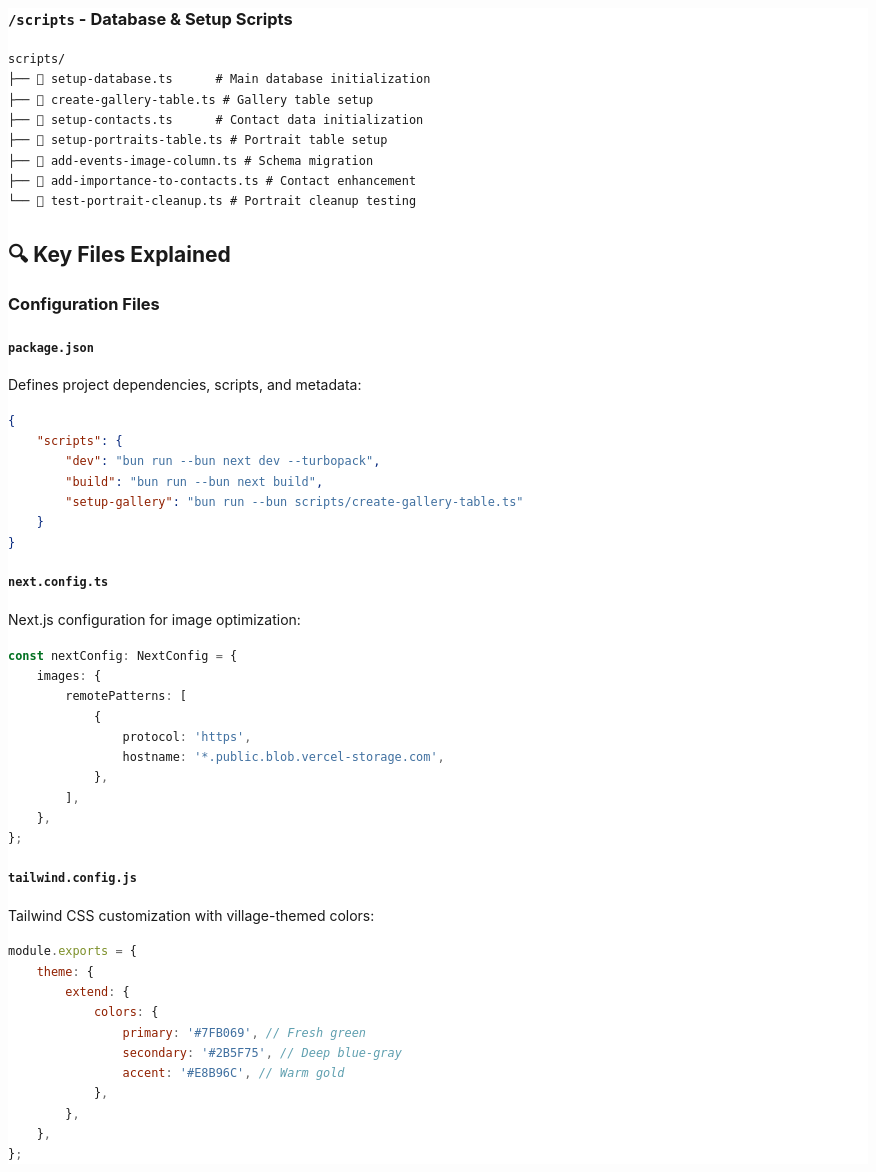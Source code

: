 ### `/scripts` - Database & Setup Scripts

```
scripts/
├── 📄 setup-database.ts      # Main database initialization
├── 📄 create-gallery-table.ts # Gallery table setup
├── 📄 setup-contacts.ts      # Contact data initialization
├── 📄 setup-portraits-table.ts # Portrait table setup
├── 📄 add-events-image-column.ts # Schema migration
├── 📄 add-importance-to-contacts.ts # Contact enhancement
└── 📄 test-portrait-cleanup.ts # Portrait cleanup testing
```

## 🔍 Key Files Explained

### Configuration Files

#### `package.json`

Defines project dependencies, scripts, and metadata:

```json
{
    "scripts": {
        "dev": "bun run --bun next dev --turbopack",
        "build": "bun run --bun next build",
        "setup-gallery": "bun run --bun scripts/create-gallery-table.ts"
    }
}
```

#### `next.config.ts`

Next.js configuration for image optimization:

```typescript
const nextConfig: NextConfig = {
    images: {
        remotePatterns: [
            {
                protocol: 'https',
                hostname: '*.public.blob.vercel-storage.com',
            },
        ],
    },
};
```

#### `tailwind.config.js`

Tailwind CSS customization with village-themed colors:

```javascript
module.exports = {
    theme: {
        extend: {
            colors: {
                primary: '#7FB069', // Fresh green
                secondary: '#2B5F75', // Deep blue-gray
                accent: '#E8B96C', // Warm gold
            },
        },
    },
};
```
